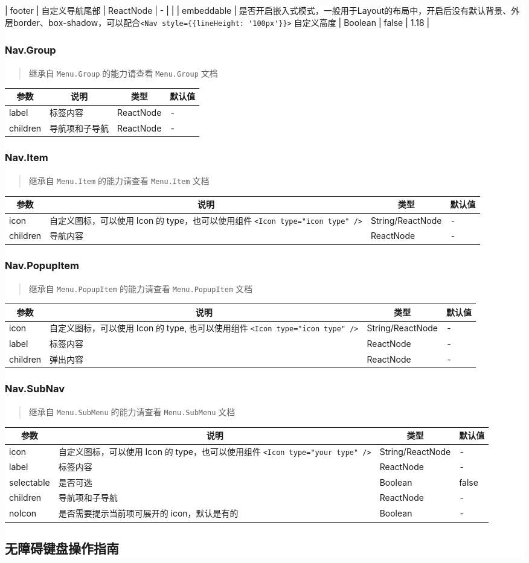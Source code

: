 | footer              | 自定义导航尾部                                                                                                                                                                                                                                                                                                                                                                       | ReactNode     | -                                                                     |      |
| embeddable          | 是否开启嵌入式模式，一般用于Layout的布局中，开启后没有默认背景、外层border、box-shadow，可以配合`<Nav style={{lineHeight: '100px'}}>` 自定义高度                                                                                                                                                                                                                                                                        | Boolean       | false                                                                 | 1.18 |

### Nav.Group

> 继承自 `Menu.Group` 的能力请查看 `Menu.Group` 文档

| 参数       | 说明      | 类型        | 默认值 |
| -------- | ------- | --------- | --- |
| label    | 标签内容    | ReactNode | -   |
| children | 导航项和子导航 | ReactNode | -   |

### Nav.Item

> 继承自 `Menu.Item` 的能力请查看 `Menu.Item` 文档

| 参数       | 说明                                                         | 类型               | 默认值 |
| -------- | ---------------------------------------------------------- | ---------------- | --- |
| icon     | 自定义图标，可以使用 Icon 的 type，也可以使用组件 `<Icon type="icon type" />` | String/ReactNode | -   |
| children | 导航内容                                                       | ReactNode        | -   |

### Nav.PopupItem

> 继承自 `Menu.PopupItem` 的能力请查看 `Menu.PopupItem` 文档

| 参数       | 说明                                                          | 类型               | 默认值 |
| -------- | ----------------------------------------------------------- | ---------------- | --- |
| icon     | 自定义图标，可以使用 Icon 的 type, 也可以使用组件 `<Icon type="icon type" />` | String/ReactNode | -   |
| label    | 标签内容                                                        | ReactNode        | -   |
| children | 弹出内容                                                        | ReactNode        | -   |

### Nav.SubNav

> 继承自 `Menu.SubMenu` 的能力请查看 `Menu.SubMenu` 文档

| 参数         | 说明                                                         | 类型               | 默认值   |
| ---------- | ---------------------------------------------------------- | ---------------- | ----- |
| icon       | 自定义图标，可以使用 Icon 的 type，也可以使用组件 `<Icon type="your type" />` | String/ReactNode | -     |
| label      | 标签内容                                                       | ReactNode        | -     |
| selectable | 是否可选                                                       | Boolean          | false |
| children   | 导航项和子导航                                                    | ReactNode        | -     |
| noIcon     | 是否需要提示当前项可展开的 icon，默认是有的                                   | Boolean          | -     |

## 无障碍键盘操作指南
